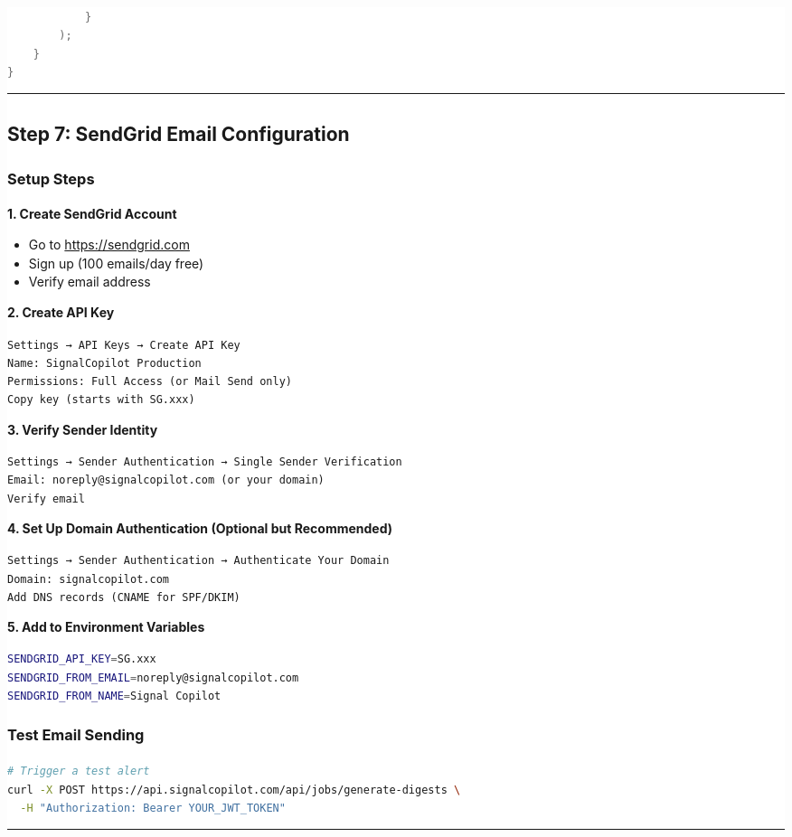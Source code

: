 ```csharp
            }
        );
    }
}
```

---

## Step 7: SendGrid Email Configuration

### Setup Steps

**1. Create SendGrid Account**
- Go to https://sendgrid.com
- Sign up (100 emails/day free)
- Verify email address

**2. Create API Key**
```
Settings → API Keys → Create API Key
Name: SignalCopilot Production
Permissions: Full Access (or Mail Send only)
Copy key (starts with SG.xxx)
```

**3. Verify Sender Identity**
```
Settings → Sender Authentication → Single Sender Verification
Email: noreply@signalcopilot.com (or your domain)
Verify email
```

**4. Set Up Domain Authentication (Optional but Recommended)**
```
Settings → Sender Authentication → Authenticate Your Domain
Domain: signalcopilot.com
Add DNS records (CNAME for SPF/DKIM)
```

**5. Add to Environment Variables**
```bash
SENDGRID_API_KEY=SG.xxx
SENDGRID_FROM_EMAIL=noreply@signalcopilot.com
SENDGRID_FROM_NAME=Signal Copilot
```

### Test Email Sending

```bash
# Trigger a test alert
curl -X POST https://api.signalcopilot.com/api/jobs/generate-digests \
  -H "Authorization: Bearer YOUR_JWT_TOKEN"
```

---

